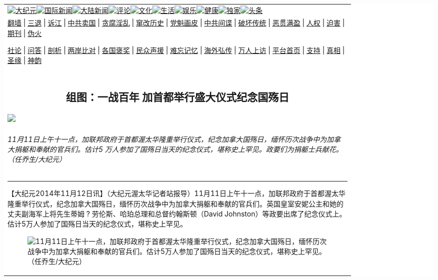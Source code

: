 <a name="1" id="1" target="_blank"></a><span id="1"></span>
<table align=center border="0"><tr><td colspan="2" VALIGN=TOP><a href="https://github.com/nrsuiw324/djy/blob/master/gb/nsc413.md#1"><img src="https://raw.githubusercontent.com/nrsuiw324/www/master/t/djy/1.jpg" title="大纪元"></a><a href="https://github.com/nrsuiw324/djy/blob/master/gb/n24hr.md#1"><img src="https://raw.githubusercontent.com/nrsuiw324/www/master/t/djy/3.jpg" title="国际新闻"></a><a href="https://github.com/nrsuiw324/djy/blob/master/gb/nsc413.md#1"><img src="https://raw.githubusercontent.com/nrsuiw324/www/master/t/djy/4.jpg" title="大陆新闻"></a><a href="https://github.com/nrsuiw324/djy/blob/master/gb/news392.md#1"><img src="https://raw.githubusercontent.com/nrsuiw324/www/master/t/djy/5.jpg" title="评论"></a><a href="https://github.com/nrsuiw324/djy/blob/master/gb/news2007.md#1"><img src="https://raw.githubusercontent.com/nrsuiw324/www/master/t/djy/6.jpg" title="文化"></a><a href="https://github.com/nrsuiw324/djy/blob/master/gb/news2008.md#1"><img src="https://raw.githubusercontent.com/nrsuiw324/www/master/t/djy/7.jpg" title="生活"></a><a href="https://github.com/nrsuiw324/djy/blob/master/gb/ncyule.md#1"><img src="https://raw.githubusercontent.com/nrsuiw324/www/master/t/djy/8.jpg" title="娱乐"></a><a href="https://github.com/nrsuiw324/djy/blob/master/gb/nsc1002.md#1"><img src="https://raw.githubusercontent.com/nrsuiw324/www/master/t/djy/9.jpg" title="健康"><a href="https://github.com/nrsuiw324/djy/blob/master/gb/nf6092.md#1"><img src="https://raw.githubusercontent.com/nrsuiw324/www/master/t/djy/10a.jpg" title="独家"></a><a href="https://github.com/nrsuiw324/djy/blob/master/gb/nf4514.md#1"><img src="https://raw.githubusercontent.com/nrsuiw324/www/master/t/djy/12a.jpg" title="头条"></a></td></tr>
<tr><td colspan="2" VALIGN=TOP><a target="_blank" href="https://github.com/nrsuiw324/www/blob/master/README.md?zsrh#1">翻墙</a> | <a target="_blank" href="https://github.com/nrsuiw324/djy/blob/master/gb/nf5657.md#1">三退</a> | <a target="_blank" href="https://github.com/nrsuiw324/djy/blob/master/gb/nf6124.md#1">诉江</a> | <a target="_blank" href="https://github.com/nrsuiw324/djy/blob/master/gb/nf1176117.md#1">中共卖国</a> | <a target="_blank" href="https://github.com/nrsuiw324/djy/blob/master/gb/nf5773.md#1">贪腐淫乱</a> | <a target="_blank" href="https://github.com/nrsuiw324/djy/blob/master/gb/nf1176115.md#1">窜改历史</a> | <a target="_blank" href="https://github.com/nrsuiw324/djy/blob/master/gb/nf1176107.md#1">党魁画皮</a> | <a target="_blank" href="https://github.com/nrsuiw324/djy/blob/master/gb/nf1320400.md#1">中共间谍</a> | <a target="_blank" href="https://github.com/nrsuiw324/djy/blob/master/gb/nf1176114.md#1">破坏传统</a> | <a target="_blank" href="https://github.com/nrsuiw324/ntdtv/blob/master/gb/prog447_1.md#1">恶贯满盈</a> | <a target="_blank" href="https://github.com/nrsuiw324/djy/blob/master/gb/ncid278.md#1">人权</a> | <a target="_blank" href="https://github.com/nrsuiw324/djy/blob/master/gb/nf1176111.md#1">迫害</a> | <a target="_blank" href="https://gitlab.com/szzdlab/mh-qikan/blob/master/README.md#1">期刊</a> | <a target="_blank" href="https://github.com/nrsuiw324/djy/blob/master/gb/nf5562.md#1">伪火</a></p><p><a target="_blank" href="https://github.com/nrsuiw324/djy/blob/master/gb/9p.md#1">社论</a> | <a target="_blank" href="https://github.com/nrsuiw324/djy/blob/master/gb/nf4378.md#1">问答</a> | <a target="_blank" href="https://github.com/nrsuiw324/djy/blob/master/gb/nf5792.md#1">剖析</a> | <a target="_blank" href="https://github.com/nrsuiw324/djy/blob/master/gb/nf5735.md#1">两岸比对</a> | <a target="_blank" href="https://github.com/nrsuiw324/djy/blob/master/gb/nf6119.md#1">各国褒奖</a> | <a target="_blank" href="https://github.com/nrsuiw324/djy/blob/master/gb/nf6120.md#1">民众声援</a> | <a target="_blank" href="https://github.com/nrsuiw324/djy/blob/master/gb/nf1188594.md#1">难忘记忆</a> | <a target="_blank" href="https://github.com/nrsuiw324/djy/blob/master/gb/nf3180.md#1">海外弘传</a> | <a target="_blank" href="https://github.com/nrsuiw324/djy/blob/master/gb/nf5410.md#1">万人上访</a> | <a target="_blank" href="https://github.com/nrsuiw324/www/blob/master/README.md?zsrh#1">平台首页</a> | <a target="_blank" href="https://github.com/nrsuiw324/djy/blob/master/gb/nf4386.md#1">支持</a> | <a target="_blank" href="https://github.com/nrsuiw324/djy/blob/master/gb/nf4389.md#1">真相</a> | <a target="_blank" href="https://github.com/nrsuiw324/djy/blob/master/gb/nf5790.md#1">圣缘</a> | <a target="_blank" href="https://github.com/nrsuiw324/djy/blob/master/gb/nf4786.md#1">神韵</a></td></tr>
<tr><td VALIGN=TOP width="626"><h2 align=center>组图：一战百年 加首都举行盛大仪式纪念国殇日</h2>
<img width="600" src="https://i.epochtimes.com/assets/uploads/2014/11/1411112119482052-600x400.jpg" />
<h6>11月11日上午十一点，加联邦政府于首都渥太华隆重举行仪式，纪念加拿大国殇日，缅怀历次战争中为加拿大捐躯和奉献的官兵们。估计5 万人参加了国殇日当天的纪念仪式，堪称史上罕见。政要们为捐躯士兵献花。（任乔生/大纪元）
</h6>
<hr>
	<p>【大纪元2014年11月12日讯】（大纪元渥太华记者站报导）11月11日上午十一点，加联邦政府于<ahref="https://github.com/nrsuiw324/djy/blob/master/gb/tag/%E9%A6%96%E9%83%BD.md#1">首都</a>渥太华隆重举行仪式，纪念<ahref="https://github.com/nrsuiw324/djy/blob/master/gb/tag/%E5%8A%A0%E6%8B%BF%E5%A4%A7.md#1">加拿大</a><ahref="https://github.com/nrsuiw324/djy/blob/master/gb/tag/%E5%9B%BD%E6%AE%87%E6%97%A5.md#1">国殇日</a>，缅怀历次战争中为加拿大捐躯和奉献的官兵们。英国皇室安妮公主和她的丈夫副海军上将先生蒂姆 ? 劳伦斯、哈珀总理和总督约翰斯顿（David Johnston）等政要出席了纪念仪式上。估计5万人参加了国殇日当天的纪念仪式，堪称史上罕见。</p>
<figure id="attachment_5805242" style="width: 600px" class="wp-caption aligncenter"><img src="https://i.epochtimes.com/assets/uploads/2014/11/1411112120332052-600x403.jpg" alt="11月11日上午十一点，加联邦政府于首都渥太华隆重举行仪式，纪念加拿大国殇日，缅怀历次战争中为加拿大捐躯和奉献的官兵们。估计5万人参加了国殇日当天的纪念仪式，堪称史上罕见。（任乔生/大纪元）" title="11月11日上午十一点，加联邦政府于首都渥太华隆重举行仪式，纪念加拿大国殇日，缅怀历次战争中为加拿大捐躯和奉献的官兵们。估计5万人参加了国殇日当天的纪念仪式，堪称史上罕见。（任乔生/大纪元）" width="600" b="403"